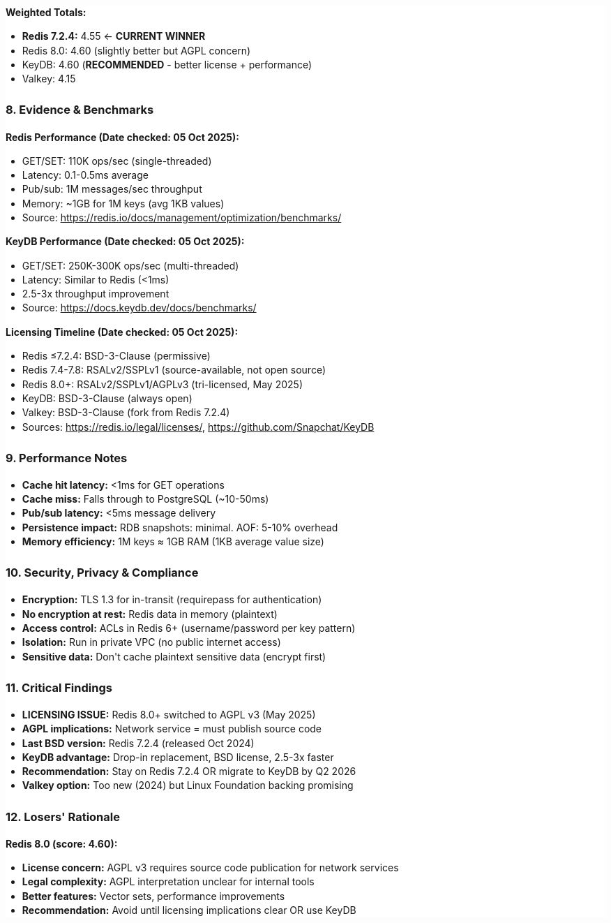 **Weighted Totals:**
- **Redis 7.2.4:** 4.55 ← **CURRENT WINNER**
- Redis 8.0: 4.60 (slightly better but AGPL concern)
- KeyDB: 4.60 (**RECOMMENDED** - better license + performance)
- Valkey: 4.15

### 8. Evidence & Benchmarks
**Redis Performance (Date checked: 05 Oct 2025):**
- GET/SET: 110K ops/sec (single-threaded)
- Latency: 0.1-0.5ms average
- Pub/sub: 1M messages/sec throughput
- Memory: ~1GB for 1M keys (avg 1KB values)
- Source: https://redis.io/docs/management/optimization/benchmarks/

**KeyDB Performance (Date checked: 05 Oct 2025):**
- GET/SET: 250K-300K ops/sec (multi-threaded)
- Latency: Similar to Redis (<1ms)
- 2.5-3x throughput improvement
- Source: https://docs.keydb.dev/docs/benchmarks/

**Licensing Timeline (Date checked: 05 Oct 2025):**
- Redis ≤7.2.4: BSD-3-Clause (permissive)
- Redis 7.4-7.8: RSALv2/SSPLv1 (source-available, not open source)
- Redis 8.0+: RSALv2/SSPLv1/AGPLv3 (tri-licensed, May 2025)
- KeyDB: BSD-3-Clause (always open)
- Valkey: BSD-3-Clause (fork from Redis 7.2.4)
- Sources: https://redis.io/legal/licenses/, https://github.com/Snapchat/KeyDB

### 9. Performance Notes
- **Cache hit latency:** <1ms for GET operations
- **Cache miss:** Falls through to PostgreSQL (~10-50ms)
- **Pub/sub latency:** <5ms message delivery
- **Persistence impact:** RDB snapshots: minimal. AOF: 5-10% overhead
- **Memory efficiency:** 1M keys ≈ 1GB RAM (1KB average value size)

### 10. Security, Privacy & Compliance
- **Encryption:** TLS 1.3 for in-transit (requirepass for authentication)
- **No encryption at rest:** Redis data in memory (plaintext)
- **Access control:** ACLs in Redis 6+ (username/password per key pattern)
- **Isolation:** Run in private VPC (no public internet access)
- **Sensitive data:** Don't cache plaintext sensitive data (encrypt first)

### 11. Critical Findings
- **LICENSING ISSUE:** Redis 8.0+ switched to AGPL v3 (May 2025)
- **AGPL implications:** Network service = must publish source code
- **Last BSD version:** Redis 7.2.4 (released Oct 2024)
- **KeyDB advantage:** Drop-in replacement, BSD license, 2.5-3x faster
- **Recommendation:** Stay on Redis 7.2.4 OR migrate to KeyDB by Q2 2026
- **Valkey option:** Too new (2024) but Linux Foundation backing promising

### 12. Losers' Rationale
**Redis 8.0 (score: 4.60):**
- **License concern:** AGPL v3 requires source code publication for network services
- **Legal complexity:** AGPL interpretation unclear for internal tools
- **Better features:** Vector sets, performance improvements
- **Recommendation:** Avoid until licensing implications clear OR use KeyDB
